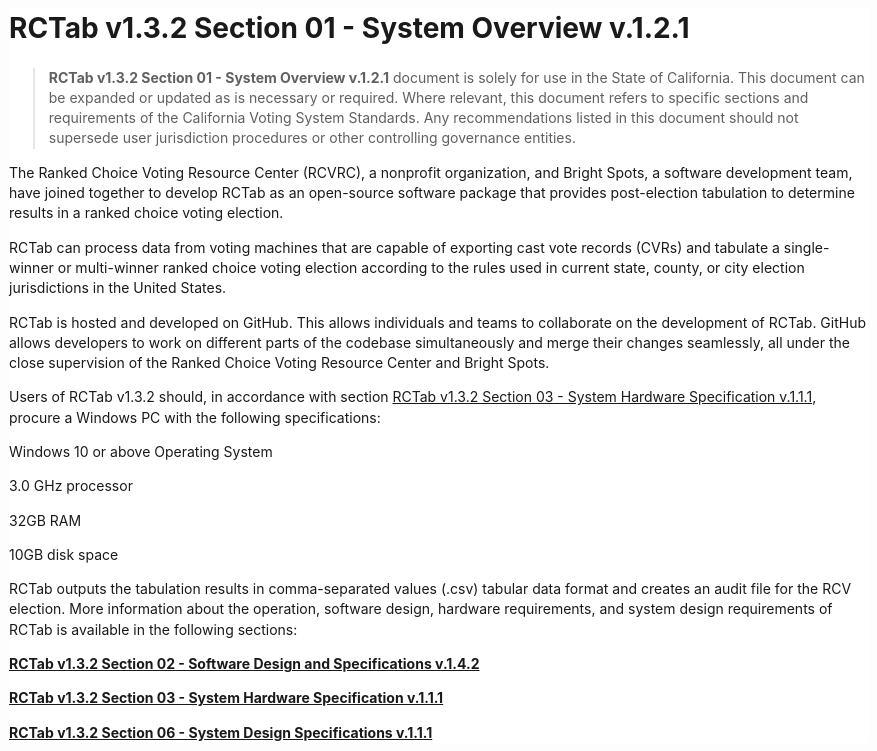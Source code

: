 # RCTab v1.3.2 Section 01 - System Overview v.1.2.1

> **RCTab v1.3.2 Section 01 - System Overview v.1.2.1** document is
> solely for use in the State of California. This document can be
> expanded or updated as is necessary or required. Where relevant, this
> document refers to specific sections and requirements of the
> California Voting System Standards. Any recommendations listed in this
> document should not supersede user jurisdiction procedures or other
> controlling governance entities.

The Ranked Choice Voting Resource Center (RCVRC), a nonprofit
organization, and Bright Spots, a software development team, have joined
together to develop RCTab as an open-source software package that
provides post-election tabulation to determine results in a ranked
choice voting election.

RCTab can process data from voting machines that are capable of
exporting cast vote records (CVRs) and tabulate a single-winner or
multi-winner ranked choice voting election according to the rules used
in current state, county, or city election jurisdictions in the United
States.

RCTab is hosted and developed on GitHub. This allows individuals and
teams to collaborate on the development of RCTab. GitHub allows
developers to work on different parts of the codebase simultaneously and
merge their changes seamlessly, all under the close supervision of the
Ranked Choice Voting Resource Center and Bright Spots.

Users of RCTab v1.3.2 should, in accordance with section [RCTab v1.3.2
Section 03 - System Hardware Specification
v.1.1.1](#rctab-v1.3.2-section-03---system-hardware-specification-v.1.1.1),
procure a Windows PC with the following specifications:

Windows 10 or above Operating System

3.0 GHz processor

32GB RAM

10GB disk space

RCTab outputs the tabulation results in comma-separated values (.csv)
tabular data format and creates an audit file for the RCV election. More
information about the operation, software design, hardware requirements,
and system design requirements of RCTab is available in the following
sections:

[**RCTab v1.3.2 Section 02 - Software Design and Specifications
v.1.4.2**](#rctab-v1.3.2-section-02---software-design-and-specifications-v.1.4.2)

**[<span class="mark">RCTab v1.3.2 Section 03 - System Hardware
Specification
v.1.1.1</span>](#rctab-v1.3.2-section-03---system-hardware-specification-v.1.1.1)**

[**<span class="mark">RCTab v1.3.2 Section 06 - System Design
Specifications
v.1.1.1</span>**](#rctab-v1.3.2-section-06---system-design-specifications-v.1.1.1)
